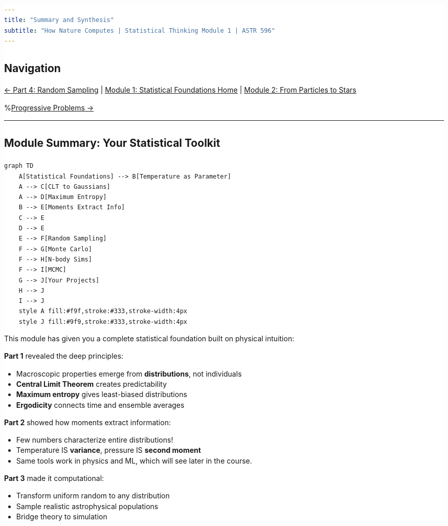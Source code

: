 ```yaml
---
title: "Summary and Synthesis"
subtitle: "How Nature Computes | Statistical Thinking Module 1 | ASTR 596"
---
```


## Navigation

[← Part 4: Random Sampling](04-part4-sampling.md) | [Module 1: Statistical Foundations Home](00-part0-overview.md) | [Module 2: From Particles to Stars](../02-particles-to-stars/)

%[Progressive Problems →](06-progressive-problems.md)

---

## Module Summary: Your Statistical Toolkit

```mermaid
graph TD
    A[Statistical Foundations] --> B[Temperature as Parameter]
    A --> C[CLT to Gaussians]
    A --> D[Maximum Entropy]
    B --> E[Moments Extract Info]
    C --> E
    D --> E
    E --> F[Random Sampling]
    F --> G[Monte Carlo]
    F --> H[N-body Sims]
    F --> I[MCMC]
    G --> J[Your Projects]
    H --> J
    I --> J
    style A fill:#f9f,stroke:#333,stroke-width:4px
    style J fill:#9f9,stroke:#333,stroke-width:4px
```

This module has given you a complete statistical foundation built on physical intuition:

**Part 1** revealed the deep principles:

- Macroscopic properties emerge from **distributions**, not individuals
- **Central Limit Theorem** creates predictability
- **Maximum entropy** gives least-biased distributions
- **Ergodicity** connects time and ensemble averages

**Part 2** showed how moments extract information:

- Few numbers characterize entire distributions!
- Temperature IS **variance**, pressure IS **second moment**
- Same tools work in physics and ML, which will see later in the course.

**Part 3** made it computational:

- Transform uniform random to any distribution
- Sample realistic astrophysical populations
- Bridge theory to simulation
